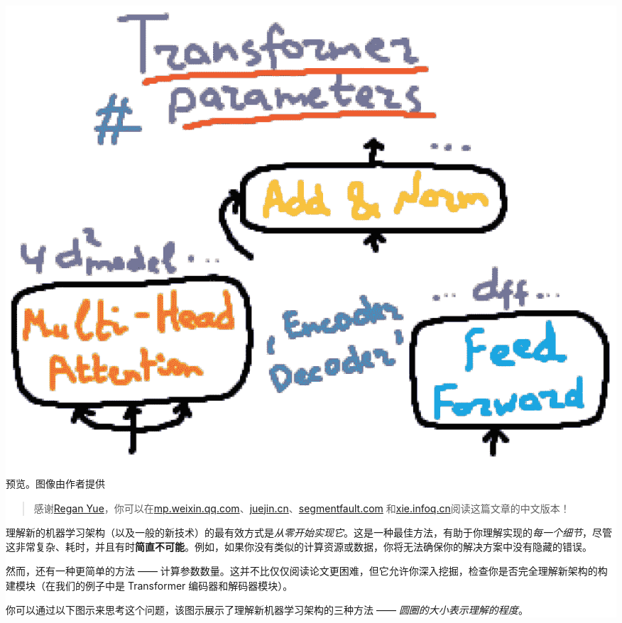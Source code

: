 [](https://medium.com/m/signin?actionUrl=https%3A%2F%2Fmedium.com%2F_%2Fbookmark%2Fp%2Fca0f57d8dff0&operation=register&redirect=https%3A%2F%2Ftowardsdatascience.com%2Fhow-to-estimate-the-number-of-parameters-in-transformer-models-ca0f57d8dff0&source=-----ca0f57d8dff0---------------------bookmark_footer-----------)![](img/fb985f7db85197f007d20523d048a8ba.png)

预览。图像由作者提供

> 感谢[Regan Yue](https://medium.com/u/84ea27feb7de?source=post_page-----ca0f57d8dff0--------------------------------)，你可以在[mp.weixin.qq.com](https://mp.weixin.qq.com/s/-zAqPfR-RVeRYjX5raehtA)、[juejin.cn](https://juejin.cn/post/7243435843145924667)、[segmentfault.com](https://segmentfault.com/a/1190000043888810) 和[xie.infoq.cn](https://xie.infoq.cn/article/3d1edc1049f34d0f797231c2c)阅读这篇文章的中文版本！

理解新的机器学习架构（以及一般的新技术）的最有效方式是*从零开始实现它*。这是一种最佳方法，有助于你理解实现的*每一个细节*，尽管这非常复杂、耗时，并且有时**简直不可能**。例如，如果你没有类似的计算资源或数据，你将无法确保你的解决方案中没有隐藏的错误。

然而，还有一种更简单的方法 —— 计算参数数量。这并不比仅仅阅读论文更困难，但它允许你深入挖掘，检查你是否完全理解新架构的构建模块（在我们的例子中是 Transformer 编码器和解码器模块）。

你可以通过以下图示来思考这个问题，该图示展示了理解新机器学习架构的三种方法 —— *圆圈的大小表示理解的程度*。
